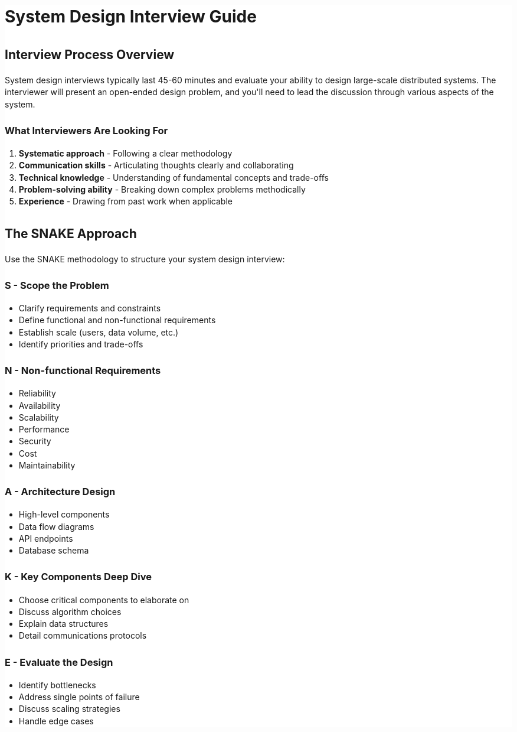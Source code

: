 # System Design Interview Guide

## Interview Process Overview

System design interviews typically last 45-60 minutes and evaluate your ability to design large-scale distributed systems. The interviewer will present an open-ended design problem, and you'll need to lead the discussion through various aspects of the system.

### What Interviewers Are Looking For

1. **Systematic approach** - Following a clear methodology
2. **Communication skills** - Articulating thoughts clearly and collaborating
3. **Technical knowledge** - Understanding of fundamental concepts and trade-offs
4. **Problem-solving ability** - Breaking down complex problems methodically
5. **Experience** - Drawing from past work when applicable

## The SNAKE Approach

Use the SNAKE methodology to structure your system design interview:

### S - Scope the Problem
- Clarify requirements and constraints
- Define functional and non-functional requirements
- Establish scale (users, data volume, etc.)
- Identify priorities and trade-offs

### N - Non-functional Requirements
- Reliability
- Availability
- Scalability
- Performance
- Security
- Cost
- Maintainability

### A - Architecture Design
- High-level components
- Data flow diagrams
- API endpoints
- Database schema

### K - Key Components Deep Dive
- Choose critical components to elaborate on
- Discuss algorithm choices
- Explain data structures
- Detail communications protocols

### E - Evaluate the Design
- Identify bottlenecks
- Address single points of failure
- Discuss scaling strategies
- Handle edge cases
